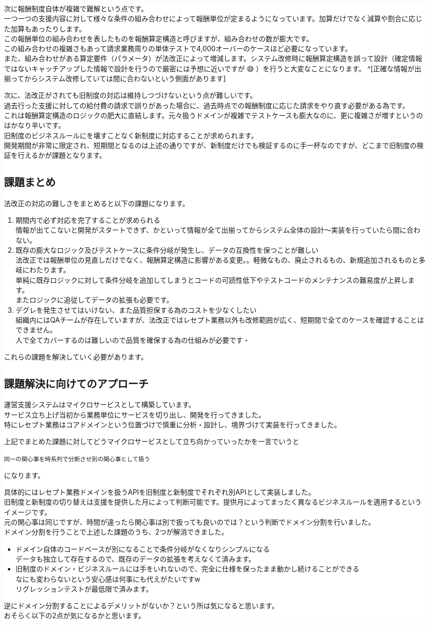 次に報酬制度自体が複雑で難解という点です。  
一つ一つの支援内容に対して様々な条件の組み合わせによって報酬単位が定まるようになっています。加算だけでなく減算や割合に応じた加算もあったりします。  
この報酬単位の組み合わせを表したものを報酬算定構造と呼びますが、組み合わせの数が膨大です。  
この組み合わせの複雑さもあって請求業務周りの単体テストで4,000オーバーのケースほど必要になっています。  
また、組み合わせがある算定要件（パラメータ）が法改正によって増減します。システム改修時に報酬算定構造を誤って設計（確定情報ではないキャッチアップした情報で設計を行うので厳密には予想に近いですが :sweat_smile: ）を行うと大変なことになります。 ^[正確な情報が出揃ってからシステム改修していては間に合わないという側面があります]

次に、法改正がされても旧制度の対応は維持しつづけないという点が難しいです。  
過去行った支援に対しての給付費の請求で誤りがあった場合に、過去時点での報酬制度に応じた請求をやり直す必要がある為です。  
これは報酬算定構造のロジックの肥大に直結します。元々扱うドメインが複雑でテストケースも膨大なのに、更に複雑さが増すというのはかなり辛いです。  
旧制度のビジネスルールにを壊すことなく新制度に対応することが求められます。  
開発期間が非常に限定され、短期間となるのは上述の通りですが、新制度だけでも検証するのに手一杯なのですが、どこまで旧制度の検証を行えるかが課題となります。

## 課題まとめ

法改正の対応の難しさをまとめると以下の課題になります。

1. 期間内で必ず対応を完了することが求められる  
情報が出てこないと開発がスタートできず、かといって情報が全て出揃ってからシステム全体の設計〜実装を行っていたら間に合わない。
2. 既存の膨大なロジック及びテストケースに条件分岐が発生し、データの互換性を保つことが難しい  
法改正では報酬単位の見直しだけでなく、報酬算定構造に影響がある変更。。軽微なもの、廃止されるもの、新規追加されるものと多岐にわたります。  
単純に既存ロジックに対して条件分岐を追加してしまうとコードの可読性低下やテストコードのメンテナンスの難易度が上昇します。  
またロジックに追従してデータの拡張も必要です。
3. デグレを発生させてはいけない、また品質担保する為のコストを少なくしたい  
組織内にはQAチームが存在していますが、法改正ではレセプト業務以外も改修範囲が広く、短期間で全てのケースを確認することはできません。  
人で全てカバーするのは難しいので品質を確保する為の仕組みが必要です・

これらの課題を解決していく必要があります。

## 課題解決に向けてのアプローチ

運営支援システムはマイクロサービスとして構築しています。  
サービス立ち上げ当初から業務単位にサービスを切り出し、開発を行ってきました。  
特にレセプト業務はコアドメインという位置づけで慎重に分析・設計し、境界づけて実装を行ってきました。  

上記でまとめた課題に対してどうマイクロサービスとして立ち向かっていったかを一言でいうと

```
同一の関心事を時系列で分断させ別の関心事として扱う
```

になります。

具体的にはレセプト業務ドメインを扱うAPIを旧制度と新制度でそれぞれ別APIとして実装しました。  
旧制度と新制度の切り替えは支援を提供した月によって判断可能です。提供月によってまったく異なるビジネスルールを適用するというイメージです。  
元の関心事は同じですが、時間が違ったら関心事は別で扱っても良いのでは？という判断でドメイン分割を行いました。  
ドメイン分割を行うことで上述した課題のうち、2つが解消できました。

* ドメイン自体のコードベースが別になることで条件分岐がなくなりシンプルになる  
データも独立して存在するので、既存のデータの拡張を考えなくて済みます。
* 旧制度のドメイン・ビジネスルールには手をいれないので、完全に仕様を保ったまま動かし続けることができる  
なにも変わらないという安心感は何事にも代えがたいですw  
リグレッションテストが最低限で済みます。

逆にドメイン分割することによるデメリットがないか？という所は気になると思います。  
おそらく以下の2点が気になるかと思います。

